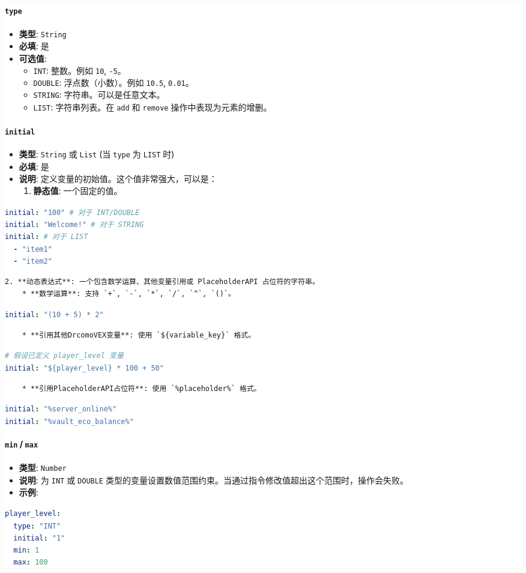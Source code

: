 #### `type`
+ **类型**: `String`
+ **必填**: 是
+ **可选值**:
    - `INT`: 整数。例如 `10`, `-5`。
    - `DOUBLE`: 浮点数（小数）。例如 `10.5`, `0.01`。
    - `STRING`: 字符串。可以是任意文本。
    - `LIST`: 字符串列表。在 `add` 和 `remove` 操作中表现为元素的增删。

#### `initial`
+ **类型**: `String` 或 `List` (当 `type` 为 `LIST` 时)
+ **必填**: 是
+ **说明**: 定义变量的初始值。这个值非常强大，可以是：
    1. **静态值**: 一个固定的值。

```yaml
initial: "100" # 对于 INT/DOUBLE
initial: "Welcome!" # 对于 STRING
initial: # 对于 LIST
  - "item1"
  - "item2"
```

    2. **动态表达式**: 一个包含数学运算、其他变量引用或 PlaceholderAPI 占位符的字符串。
        * **数学运算**: 支持 `+`, `-`, `*`, `/`, `^`, `()`。

```yaml
initial: "(10 + 5) * 2"
```

        * **引用其他DrcomoVEX变量**: 使用 `${variable_key}` 格式。

```yaml
# 假设已定义 player_level 变量
initial: "${player_level} * 100 + 50"
```

        * **引用PlaceholderAPI占位符**: 使用 `%placeholder%` 格式。

```yaml
initial: "%server_online%"
initial: "%vault_eco_balance%"
```

#### `min` / `max`
+ **类型**: `Number`
+ **说明**: 为 `INT` 或 `DOUBLE` 类型的变量设置数值范围约束。当通过指令修改值超出这个范围时，操作会失败。
+ **示例**:

```yaml
player_level:
  type: "INT"
  initial: "1"
  min: 1
  max: 100
```
